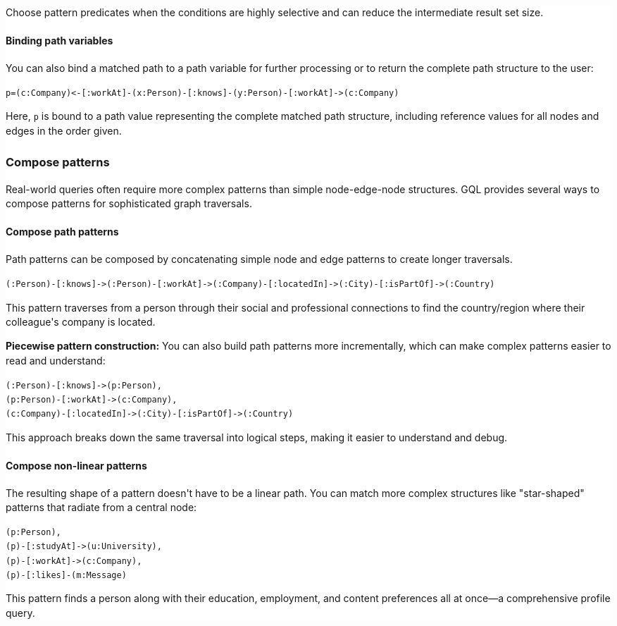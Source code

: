 Choose pattern predicates when the conditions are highly selective and can reduce the intermediate result set size.

#### Binding path variables

You can also bind a matched path to a path variable for further processing or to return the complete path structure to the user:

```gql
p=(c:Company)<-[:workAt]-(x:Person)-[:knows]-(y:Person)-[:workAt]->(c:Company)
```

Here, `p` is bound to a path value representing the complete matched path structure, including reference values for all nodes and edges in the order given.

### Compose patterns

Real-world queries often require more complex patterns than simple node-edge-node structures. GQL provides several ways to compose patterns for sophisticated graph traversals.

#### Compose path patterns

Path patterns can be composed by concatenating simple node and edge patterns to create longer traversals.

```gql
(:Person)-[:knows]->(:Person)-[:workAt]->(:Company)-[:locatedIn]->(:City)-[:isPartOf]->(:Country)
```

This pattern traverses from a person through their social and professional connections to find the country/region where their colleague's company is located.

**Piecewise pattern construction:**
You can also build path patterns more incrementally, which can make complex patterns easier to read and understand:

```gql
(:Person)-[:knows]->(p:Person),
(p:Person)-[:workAt]->(c:Company),
(c:Company)-[:locatedIn]->(:City)-[:isPartOf]->(:Country)
```

This approach breaks down the same traversal into logical steps, making it easier to understand and debug.

#### Compose non-linear patterns

The resulting shape of a pattern doesn't have to be a linear path. You can match more complex structures like "star-shaped" patterns that radiate from a central node:

```gql
(p:Person),
(p)-[:studyAt]->(u:University),
(p)-[:workAt]->(c:Company),
(p)-[:likes]-(m:Message)
```

This pattern finds a person along with their education, employment, and content preferences all at once—a comprehensive profile query.
